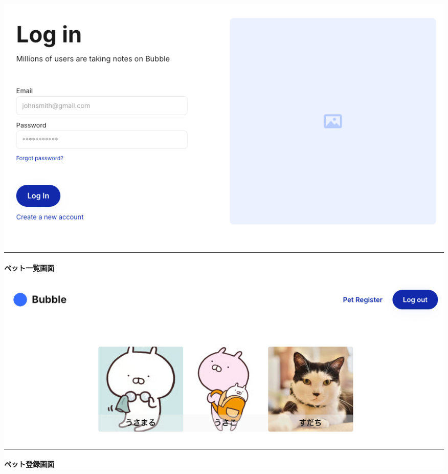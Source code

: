 ![w:900px](images/2025-10-14-22-58-13.png)

---

#### ペット一覧画面

![w:1100px](images/2025-10-14-23-17-39.png)

---

#### ペット登録画面
